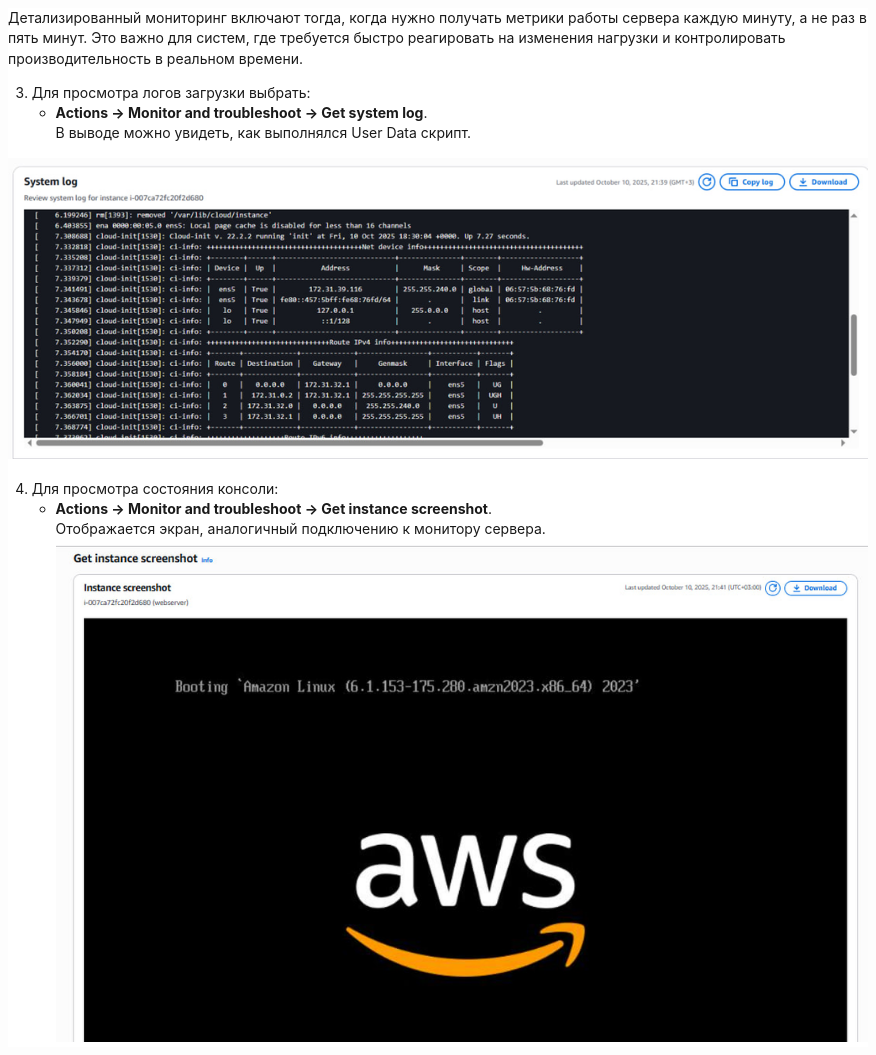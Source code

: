 Детализированный мониторинг включают тогда, когда нужно получать метрики работы сервера каждую минуту, а не раз в пять минут. Это важно для систем, где требуется быстро реагировать на изменения нагрузки и контролировать производительность в реальном времени.

3. Для просмотра логов загрузки выбрать:
   - **Actions → Monitor and troubleshoot → Get system log**.  
   В выводе можно увидеть, как выполнялся User Data скрипт.

![images](images/logs.jpg)

4. Для просмотра состояния консоли:
   - **Actions → Monitor and troubleshoot → Get instance screenshot**.  
   Отображается экран, аналогичный подключению к монитору сервера.
![image](images/logo.jpg)
